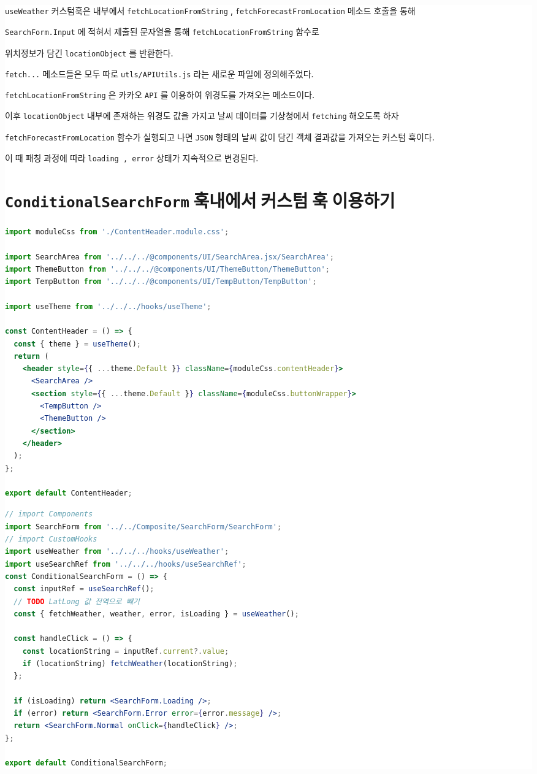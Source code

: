 `useWeather` 커스텀훅은 내부에서 `fetchLocationFromString` , `fetchForecastFromLocation` 메소드 호출을 통해

`SearchForm.Input` 에 적혀서 제출된 문자열을 통해 `fetchLocationFromString` 함수로

위치정보가 담긴 `locationObject` 를 반환한다.

`fetch...` 메소드들은 모두 따로 `utls/APIUtils.js` 라는 새로운 파일에 정의해주었다.

`fetchLocationFromString` 은 카카오 `API` 를 이용하여 위경도를 가져오는 메소드이다.

이후 `locationObject` 내부에 존재하는 위경도 값을 가지고 날씨 데이터를 기상청에서 `fetching` 해오도록 하자

`fetchForecastFromLocation` 함수가 실행되고 나면 `JSON` 형태의 날씨 값이 담긴 객체 결과값을 가져오는 커스텀 훅이다.

이 때 패칭 과정에 따라 `loading , error` 상태가 지속적으로 변경된다.

# `ConditionalSearchForm` 훅내에서 커스텀 훅 이용하기

```jsx
import moduleCss from './ContentHeader.module.css';

import SearchArea from '../../../@components/UI/SearchArea.jsx/SearchArea';
import ThemeButton from '../../../@components/UI/ThemeButton/ThemeButton';
import TempButton from '../../../@components/UI/TempButton/TempButton';

import useTheme from '../../../hooks/useTheme';

const ContentHeader = () => {
  const { theme } = useTheme();
  return (
    <header style={{ ...theme.Default }} className={moduleCss.contentHeader}>
      <SearchArea />
      <section style={{ ...theme.Default }} className={moduleCss.buttonWrapper}>
        <TempButton />
        <ThemeButton />
      </section>
    </header>
  );
};

export default ContentHeader;
```

```jsx
// import Components
import SearchForm from '../../Composite/SearchForm/SearchForm';
// import CustomHooks
import useWeather from '../../../hooks/useWeather';
import useSearchRef from '../../../hooks/useSearchRef';
const ConditionalSearchForm = () => {
  const inputRef = useSearchRef();
  // TODO LatLong 값 전역으로 빼기
  const { fetchWeather, weather, error, isLoading } = useWeather();

  const handleClick = () => {
    const locationString = inputRef.current?.value;
    if (locationString) fetchWeather(locationString);
  };

  if (isLoading) return <SearchForm.Loading />;
  if (error) return <SearchForm.Error error={error.message} />;
  return <SearchForm.Normal onClick={handleClick} />;
};

export default ConditionalSearchForm;
```
